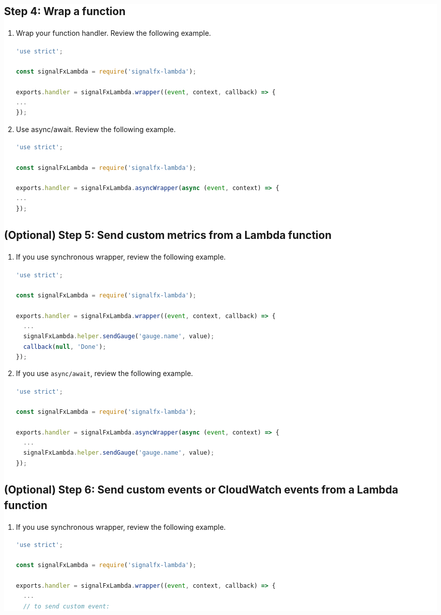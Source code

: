 ## Step 4: Wrap a function
      
1. Wrap your function handler. Review the following example.  
   ```js
   'use strict';
   
   const signalFxLambda = require('signalfx-lambda');
   
   exports.handler = signalFxLambda.wrapper((event, context, callback) => {
   ...
   });
   ```

2. Use async/await. Review the following example.  
    ```js
   'use strict';
   
   const signalFxLambda = require('signalfx-lambda');
   
   exports.handler = signalFxLambda.asyncWrapper(async (event, context) => {
   ...
   });
   ```

## (Optional) Step 5: Send custom metrics from a Lambda function

1. If you use synchronous wrapper, review the following example. 

    ```js
    'use strict';
    
    const signalFxLambda = require('signalfx-lambda');
    
    exports.handler = signalFxLambda.wrapper((event, context, callback) => {
      ...
      signalFxLambda.helper.sendGauge('gauge.name', value);
      callback(null, 'Done');
    });
    ```

2. If you use `async/await`, review the following example. 
    ```js
    'use strict';
    
    const signalFxLambda = require('signalfx-lambda');
    
    exports.handler = signalFxLambda.asyncWrapper(async (event, context) => {
      ...
      signalFxLambda.helper.sendGauge('gauge.name', value);
    });
    ```
    
## (Optional) Step 6: Send custom events or CloudWatch events from a Lambda function

1. If you use synchronous wrapper, review the following example. 

    ```js
    'use strict';
    
    const signalFxLambda = require('signalfx-lambda');
    
    exports.handler = signalFxLambda.wrapper((event, context, callback) => {
      ...
      // to send custom event:
   ```